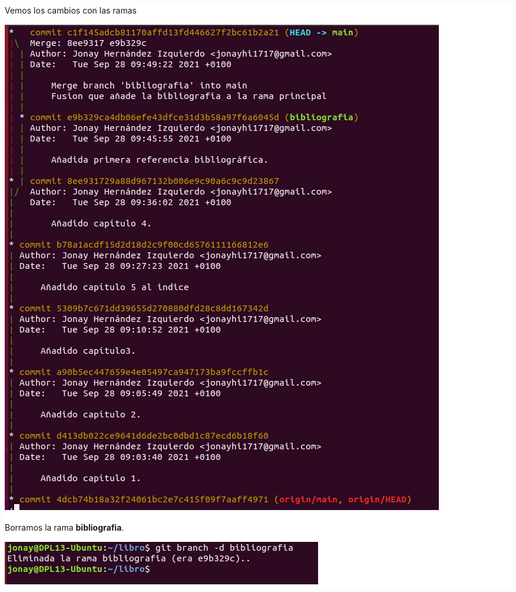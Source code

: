 Vemos los cambios con las ramas

![03-historial-cambios](capturas/ej8/03-historial-cambios.png)

Borramos la rama __bibliografia__.

![04-eliminar-rama](capturas/ej8/04-eliminar-rama.png)
